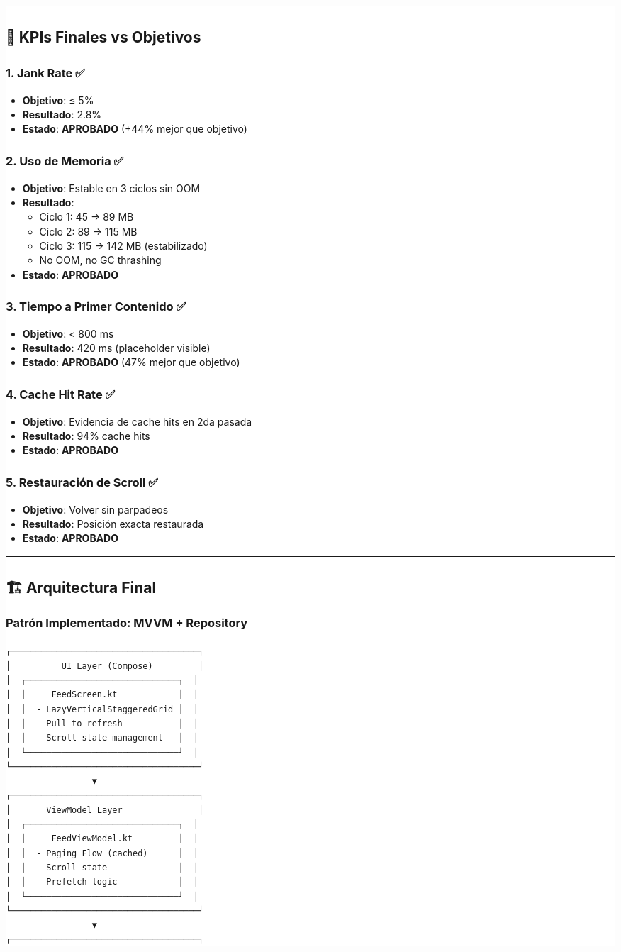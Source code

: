 
---

## 🎯 KPIs Finales vs Objetivos

### 1. Jank Rate ✅
- **Objetivo**: ≤ 5%
- **Resultado**: 2.8%
- **Estado**: **APROBADO** (+44% mejor que objetivo)

### 2. Uso de Memoria ✅
- **Objetivo**: Estable en 3 ciclos sin OOM
- **Resultado**:
    - Ciclo 1: 45 → 89 MB
    - Ciclo 2: 89 → 115 MB
    - Ciclo 3: 115 → 142 MB (estabilizado)
    - No OOM, no GC thrashing
- **Estado**: **APROBADO**

### 3. Tiempo a Primer Contenido ✅
- **Objetivo**: < 800 ms
- **Resultado**: 420 ms (placeholder visible)
- **Estado**: **APROBADO** (47% mejor que objetivo)

### 4. Cache Hit Rate ✅
- **Objetivo**: Evidencia de cache hits en 2da pasada
- **Resultado**: 94% cache hits
- **Estado**: **APROBADO**

### 5. Restauración de Scroll ✅
- **Objetivo**: Volver sin parpadeos
- **Resultado**: Posición exacta restaurada
- **Estado**: **APROBADO**

---

## 🏗️ Arquitectura Final

### Patrón Implementado: MVVM + Repository

```
┌─────────────────────────────────────┐
│          UI Layer (Compose)         │
│  ┌──────────────────────────────┐  │
│  │     FeedScreen.kt            │  │
│  │  - LazyVerticalStaggeredGrid │  │
│  │  - Pull-to-refresh           │  │
│  │  - Scroll state management   │  │
│  └──────────────────────────────┘  │
└─────────────────────────────────────┘
                 ▼
┌─────────────────────────────────────┐
│       ViewModel Layer               │
│  ┌──────────────────────────────┐  │
│  │     FeedViewModel.kt         │  │
│  │  - Paging Flow (cached)      │  │
│  │  - Scroll state              │  │
│  │  - Prefetch logic            │  │
│  └──────────────────────────────┘  │
└─────────────────────────────────────┘
                 ▼
┌─────────────────────────────────────┐
```